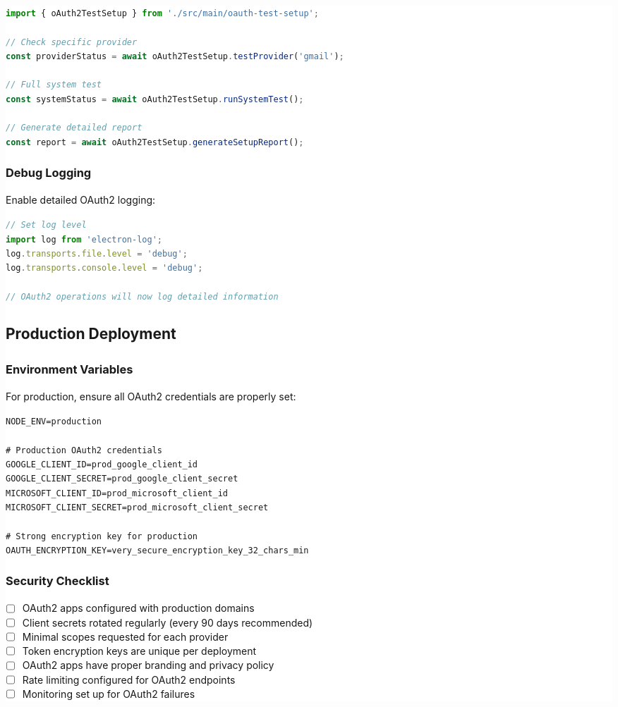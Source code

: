 ```typescript
import { oAuth2TestSetup } from './src/main/oauth-test-setup';

// Check specific provider
const providerStatus = await oAuth2TestSetup.testProvider('gmail');

// Full system test
const systemStatus = await oAuth2TestSetup.runSystemTest();

// Generate detailed report
const report = await oAuth2TestSetup.generateSetupReport();
```

### Debug Logging

Enable detailed OAuth2 logging:

```typescript
// Set log level
import log from 'electron-log';
log.transports.file.level = 'debug';
log.transports.console.level = 'debug';

// OAuth2 operations will now log detailed information
```

## Production Deployment

### Environment Variables

For production, ensure all OAuth2 credentials are properly set:

```env
NODE_ENV=production

# Production OAuth2 credentials
GOOGLE_CLIENT_ID=prod_google_client_id
GOOGLE_CLIENT_SECRET=prod_google_client_secret
MICROSOFT_CLIENT_ID=prod_microsoft_client_id
MICROSOFT_CLIENT_SECRET=prod_microsoft_client_secret

# Strong encryption key for production
OAUTH_ENCRYPTION_KEY=very_secure_encryption_key_32_chars_min
```

### Security Checklist

- [ ] OAuth2 apps configured with production domains
- [ ] Client secrets rotated regularly (every 90 days recommended)
- [ ] Minimal scopes requested for each provider
- [ ] Token encryption keys are unique per deployment
- [ ] OAuth2 apps have proper branding and privacy policy
- [ ] Rate limiting configured for OAuth2 endpoints
- [ ] Monitoring set up for OAuth2 failures
